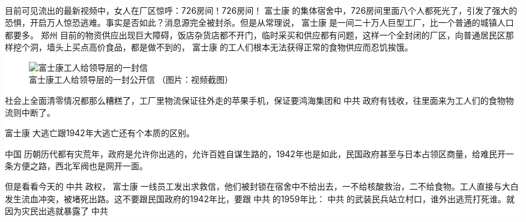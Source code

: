   目前可见流出的最新视频中，女人在厂区惊呼：726房间！726房间！
  <ok href="/term/17989">
   富士康
  </ok>
  的集体宿舍中，726房间里面八个人都死光了，引发了强大的恐惧，开启万人惊恐逃难。事实是否如此？消息源完全被封杀。但是从常理说，
  <ok href="/term/17989">
   富士康
  </ok>
  是一间二十万人巨型工厂，比一个普通的城镇人口都要多。
  <ok href="/term/22178">
   郑州
  </ok>
  目前的物资供应出现巨大障碍，饭店杂货店都不开门，临时采买和供应都有问题，这样一个全封闭的厂区，向普通居民区那样挖个洞，墙头上买点高价食品，都是做不到的，
  <ok href="/term/17989">
   富士康
  </ok>
  的工人们根本无法获得正常的食物供应而忍饥挨饿。
 </p>
 <figure class="OImage__StyledFigure-sc-1lfley0-0 jWYblU">
  <img alt="富士康工人给领导层的一封信" src="https://img.soundofhope.org/2022-11/1667331101309.jpg"/>
  <br/><figcaption>
   富士康工人给领导层的一封公开信 （图片：视频截图）
  </figcaption>
 </figure>
 <p>
  社会上全面清零情况都那么糟糕了，工厂里物流保证往外走的苹果手机，保证要鸿海集团和
  <ok href="/term/1059">
   中共
  </ok>
  政府有钱收，往里面来为工人们的食物物流则中断了。
 </p>
 <p>
  <ok href="/term/17989">
   富士康
  </ok>
  大逃亡跟1942年大逃亡还有个本质的区别。
 </p>
 <p>
  <ok href="/term/1120">
   中国
  </ok>
  历朝历代都有灾荒年，政府是允许你出逃的，允许百姓自谋生路的，1942年也是如此，民国政府甚至与日本占领区商量，给难民开一条方便之路，西北军阀也是网开一面。
 </p>
 <p>
  但是看看今天的
  <ok href="/term/1059">
   中共
  </ok>
  政权，
  <ok href="/term/17989">
   富士康
  </ok>
  一线员工发出求救信，他们被封锁在宿舍中不给出去，一不给核酸救治，二不给食物。工人直接与大白发生流血冲突，被堵死出路。这不要跟民国政府的1942年比，要跟
  <ok href="/term/1059">
   中共
  </ok>
  的1959年比：
  <ok href="/term/1059">
   中共
  </ok>
  的武装民兵站立村口，谁外出逃荒打死谁。就因为灾民出逃就暴露了
  <ok href="/term/1059">
   中共